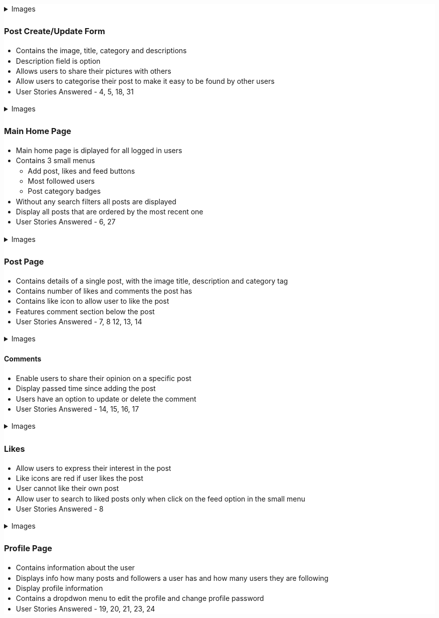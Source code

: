 <details><summary>Images</summary></details>

### Post Create/Update Form
- Contains the image, title, category and descriptions
- Description field is option
- Allows users to share their pictures with others
- Allow users to categorise their post to make it easy to be found by other users
- User Stories Answered - 4, 5, 18, 31

<details><summary>Images</summary></details>

### Main Home Page
- Main home page is diplayed for all logged in users
- Contains 3 small menus
  - Add post, likes and feed buttons
  - Most followed users
  - Post category badges
- Without any search filters all posts are displayed
- Display all posts that are ordered by the most recent one
- User Stories Answered - 6, 27

<details><summary>Images</summary></details>

### Post Page
- Contains details of a single post, with the image title, description and category tag
- Contains number of likes and comments the post has
- Contains like icon to allow user to like the post
- Features comment section below the post
- User Stories Answered - 7, 8 12, 13, 14

<details><summary>Images</summary></details>

#### Comments
- Enable users to share their opinion on a specific post
- Display passed time since adding the post
- Users have an option to update or delete the comment
- User Stories Answered - 14, 15, 16, 17

<details><summary>Images</summary></details>

### Likes
- Allow users to express their interest in the post
- Like icons are red if user likes the post
- User cannot like their own post
- Allow user to search to liked posts only when click on the feed option in the small menu
- User Stories Answered - 8

<details><summary>Images</summary></details>

### Profile Page
- Contains information about the user
- Displays info how many posts and followers a user has and how many users they are following
- Display profile information
- Contains a dropdwon menu to edit the profile and change profile password
- User Stories Answered - 19, 20, 21, 23, 24
